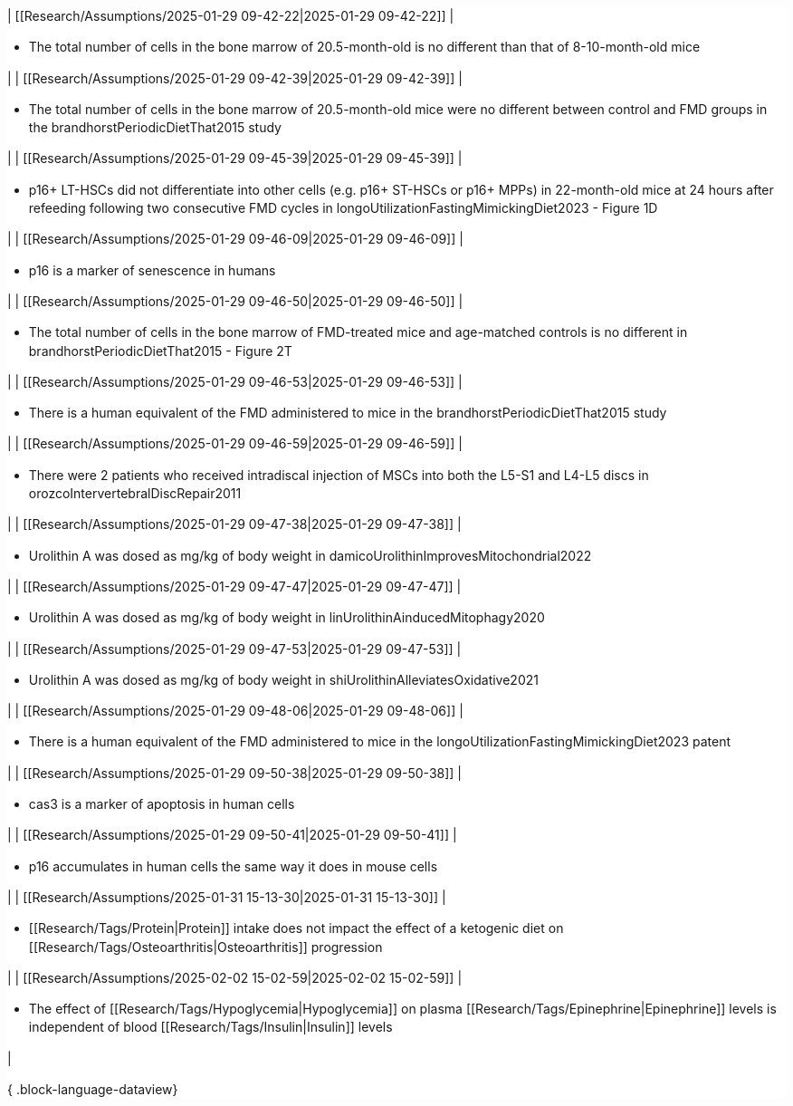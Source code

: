 | [[Research/Assumptions/2025-01-29 09-42-22\|2025-01-29 09-42-22]] | <ul><li>The total number of cells in the bone marrow of 20.5-month-old is no different than that of 8-10-month-old mice</li></ul>                                                                                                                                                                                      |
| [[Research/Assumptions/2025-01-29 09-42-39\|2025-01-29 09-42-39]] | <ul><li>The total number of cells in the bone marrow of 20.5-month-old mice were no different between control and FMD groups in the brandhorstPeriodicDietThat2015 study</li></ul>                                                                                                                                     |
| [[Research/Assumptions/2025-01-29 09-45-39\|2025-01-29 09-45-39]] | <ul><li>p16+ LT-HSCs did not differentiate into other cells (e.g. p16+ ST-HSCs or p16+ MPPs) in 22-month-old mice at 24 hours after refeeding following two consecutive FMD cycles in longoUtilizationFastingMimickingDiet2023 - Figure 1D</li></ul>                                                                   |
| [[Research/Assumptions/2025-01-29 09-46-09\|2025-01-29 09-46-09]] | <ul><li>p16 is a marker of senescence in humans</li></ul>                                                                                                                                                                                                                                                              |
| [[Research/Assumptions/2025-01-29 09-46-50\|2025-01-29 09-46-50]] | <ul><li>The total number of cells in the bone marrow of FMD-treated mice and age-matched controls is no different in brandhorstPeriodicDietThat2015 - Figure 2T</li></ul>                                                                                                                                              |
| [[Research/Assumptions/2025-01-29 09-46-53\|2025-01-29 09-46-53]] | <ul><li>There is a human equivalent of the FMD administered to mice in the brandhorstPeriodicDietThat2015 study</li></ul>                                                                                                                                                                                              |
| [[Research/Assumptions/2025-01-29 09-46-59\|2025-01-29 09-46-59]] | <ul><li>There were 2 patients who received intradiscal injection of MSCs into both the L5-S1 and L4-L5 discs in orozcoIntervertebralDiscRepair2011</li></ul>                                                                                                                                                           |
| [[Research/Assumptions/2025-01-29 09-47-38\|2025-01-29 09-47-38]] | <ul><li>Urolithin A was dosed as mg/kg of body weight in damicoUrolithinImprovesMitochondrial2022</li></ul>                                                                                                                                                                                                            |
| [[Research/Assumptions/2025-01-29 09-47-47\|2025-01-29 09-47-47]] | <ul><li>Urolithin A was dosed as mg/kg of body weight in linUrolithinAinducedMitophagy2020</li></ul>                                                                                                                                                                                                                   |
| [[Research/Assumptions/2025-01-29 09-47-53\|2025-01-29 09-47-53]] | <ul><li>Urolithin A was dosed as mg/kg of body weight in shiUrolithinAlleviatesOxidative2021</li></ul>                                                                                                                                                                                                                 |
| [[Research/Assumptions/2025-01-29 09-48-06\|2025-01-29 09-48-06]] | <ul><li>There is a human equivalent of the FMD administered to mice in the longoUtilizationFastingMimickingDiet2023 patent</li></ul>                                                                                                                                                                                   |
| [[Research/Assumptions/2025-01-29 09-50-38\|2025-01-29 09-50-38]] | <ul><li>cas3 is a marker of apoptosis in human cells</li></ul>                                                                                                                                                                                                                                                         |
| [[Research/Assumptions/2025-01-29 09-50-41\|2025-01-29 09-50-41]] | <ul><li>p16 accumulates in human cells the same way it does in mouse cells</li></ul>                                                                                                                                                                                                                                   |
| [[Research/Assumptions/2025-01-31 15-13-30\|2025-01-31 15-13-30]] | <ul><li>[[Research/Tags/Protein\|Protein]] intake does not impact the effect of a ketogenic diet on [[Research/Tags/Osteoarthritis\|Osteoarthritis]] progression</li></ul>                                                                                                                                                                                                  |
| [[Research/Assumptions/2025-02-02 15-02-59\|2025-02-02 15-02-59]] | <ul><li>The effect of [[Research/Tags/Hypoglycemia\|Hypoglycemia]] on plasma [[Research/Tags/Epinephrine\|Epinephrine]] levels is independent of blood [[Research/Tags/Insulin\|Insulin]] levels</li></ul>                                                                                                                                                                                           |

{ .block-language-dataview}
